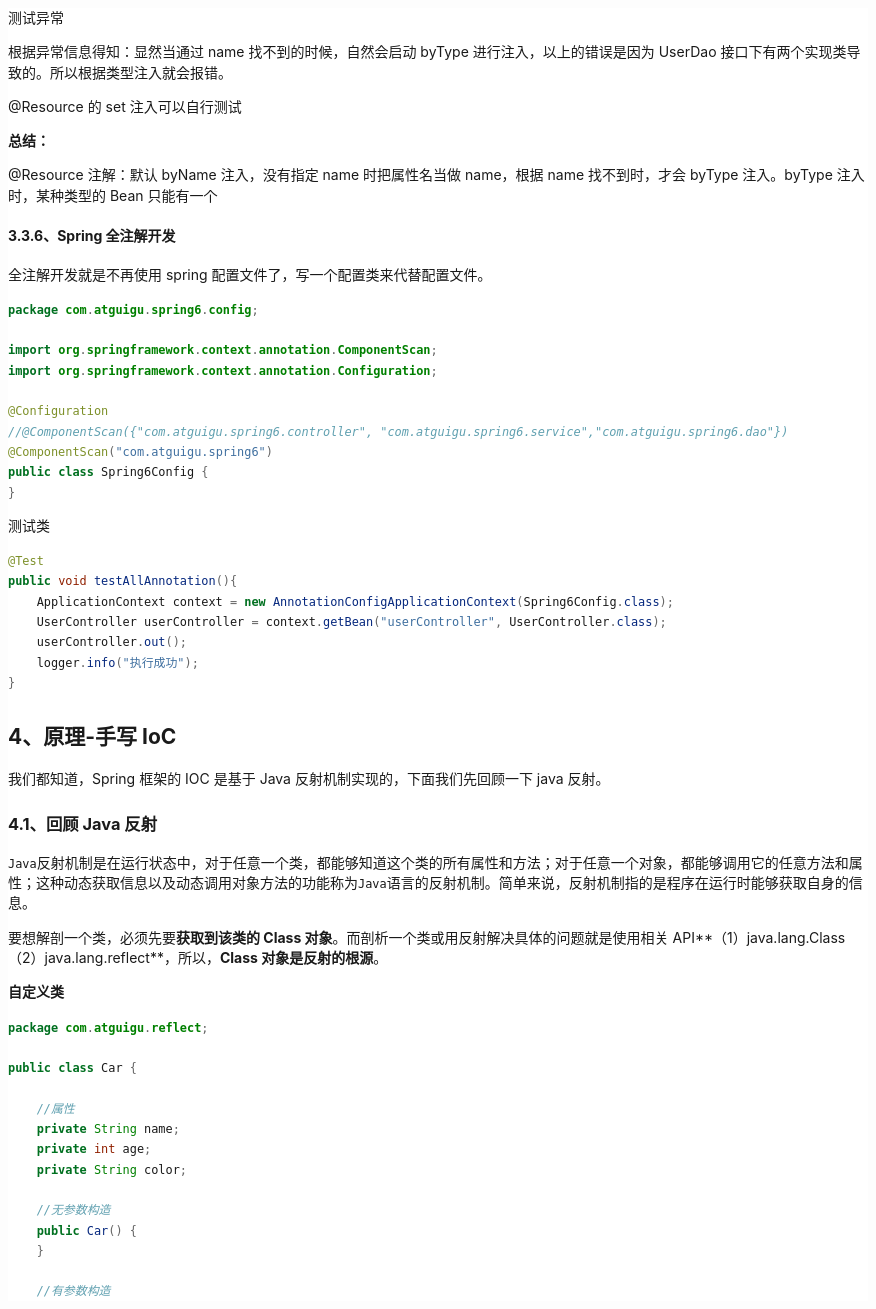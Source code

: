 测试异常

根据异常信息得知：显然当通过 name 找不到的时候，自然会启动 byType 进行注入，以上的错误是因为 UserDao 接口下有两个实现类导致的。所以根据类型注入就会报错。

@Resource 的 set 注入可以自行测试

**总结：**

@Resource 注解：默认 byName 注入，没有指定 name 时把属性名当做 name，根据 name 找不到时，才会 byType 注入。byType 注入时，某种类型的 Bean 只能有一个

#### 3.3.6、Spring 全注解开发

全注解开发就是不再使用 spring 配置文件了，写一个配置类来代替配置文件。

```java
package com.atguigu.spring6.config;

import org.springframework.context.annotation.ComponentScan;
import org.springframework.context.annotation.Configuration;

@Configuration
//@ComponentScan({"com.atguigu.spring6.controller", "com.atguigu.spring6.service","com.atguigu.spring6.dao"})
@ComponentScan("com.atguigu.spring6")
public class Spring6Config {
}
```

测试类

```java
@Test
public void testAllAnnotation(){
    ApplicationContext context = new AnnotationConfigApplicationContext(Spring6Config.class);
    UserController userController = context.getBean("userController", UserController.class);
    userController.out();
    logger.info("执行成功");
}
```

## 4、原理-手写 IoC

我们都知道，Spring 框架的 IOC 是基于 Java 反射机制实现的，下面我们先回顾一下 java 反射。

### 4.1、回顾 Java 反射

`Java`反射机制是在运行状态中，对于任意一个类，都能够知道这个类的所有属性和方法；对于任意一个对象，都能够调用它的任意方法和属性；这种动态获取信息以及动态调用对象方法的功能称为`Java`语言的反射机制。简单来说，反射机制指的是程序在运行时能够获取自身的信息。

要想解剖一个类，必须先要**获取到该类的 Class 对象**。而剖析一个类或用反射解决具体的问题就是使用相关 API**（1）java.lang.Class（2）java.lang.reflect**，所以，**Class 对象是反射的根源**。

**自定义类**

```java
package com.atguigu.reflect;

public class Car {

    //属性
    private String name;
    private int age;
    private String color;

    //无参数构造
    public Car() {
    }

    //有参数构造
```